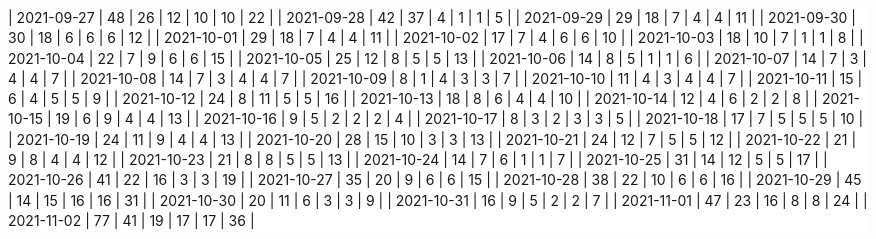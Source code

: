| 2021-09-27 | 48 | 26 | 12 | 10 | 10 | 22 |
| 2021-09-28 | 42 | 37 | 4 | 1 | 1 | 5 |
| 2021-09-29 | 29 | 18 | 7 | 4 | 4 | 11 |
| 2021-09-30 | 30 | 18 | 6 | 6 | 6 | 12 |
| 2021-10-01 | 29 | 18 | 7 | 4 | 4 | 11 |
| 2021-10-02 | 17 | 7 | 4 | 6 | 6 | 10 |
| 2021-10-03 | 18 | 10 | 7 | 1 | 1 | 8 |
| 2021-10-04 | 22 | 7 | 9 | 6 | 6 | 15 |
| 2021-10-05 | 25 | 12 | 8 | 5 | 5 | 13 |
| 2021-10-06 | 14 | 8 | 5 | 1 | 1 | 6 |
| 2021-10-07 | 14 | 7 | 3 | 4 | 4 | 7 |
| 2021-10-08 | 14 | 7 | 3 | 4 | 4 | 7 |
| 2021-10-09 | 8 | 1 | 4 | 3 | 3 | 7 |
| 2021-10-10 | 11 | 4 | 3 | 4 | 4 | 7 |
| 2021-10-11 | 15 | 6 | 4 | 5 | 5 | 9 |
| 2021-10-12 | 24 | 8 | 11 | 5 | 5 | 16 |
| 2021-10-13 | 18 | 8 | 6 | 4 | 4 | 10 |
| 2021-10-14 | 12 | 4 | 6 | 2 | 2 | 8 |
| 2021-10-15 | 19 | 6 | 9 | 4 | 4 | 13 |
| 2021-10-16 | 9 | 5 | 2 | 2 | 2 | 4 |
| 2021-10-17 | 8 | 3 | 2 | 3 | 3 | 5 |
| 2021-10-18 | 17 | 7 | 5 | 5 | 5 | 10 |
| 2021-10-19 | 24 | 11 | 9 | 4 | 4 | 13 |
| 2021-10-20 | 28 | 15 | 10 | 3 | 3 | 13 |
| 2021-10-21 | 24 | 12 | 7 | 5 | 5 | 12 |
| 2021-10-22 | 21 | 9 | 8 | 4 | 4 | 12 |
| 2021-10-23 | 21 | 8 | 8 | 5 | 5 | 13 |
| 2021-10-24 | 14 | 7 | 6 | 1 | 1 | 7 |
| 2021-10-25 | 31 | 14 | 12 | 5 | 5 | 17 |
| 2021-10-26 | 41 | 22 | 16 | 3 | 3 | 19 |
| 2021-10-27 | 35 | 20 | 9 | 6 | 6 | 15 |
| 2021-10-28 | 38 | 22 | 10 | 6 | 6 | 16 |
| 2021-10-29 | 45 | 14 | 15 | 16 | 16 | 31 |
| 2021-10-30 | 20 | 11 | 6 | 3 | 3 | 9 |
| 2021-10-31 | 16 | 9 | 5 | 2 | 2 | 7 |
| 2021-11-01 | 47 | 23 | 16 | 8 | 8 | 24 |
| 2021-11-02 | 77 | 41 | 19 | 17 | 17 | 36 |